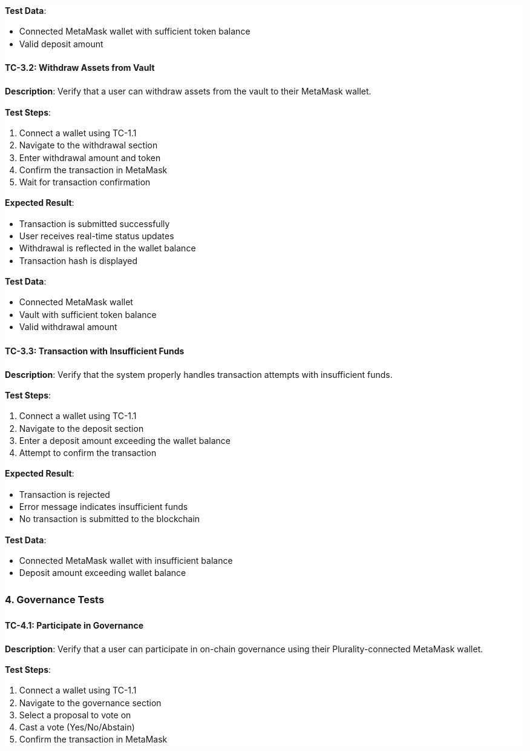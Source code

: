**Test Data**:
- Connected MetaMask wallet with sufficient token balance
- Valid deposit amount

#### TC-3.2: Withdraw Assets from Vault

**Description**: Verify that a user can withdraw assets from the vault to their MetaMask wallet.

**Test Steps**:
1. Connect a wallet using TC-1.1
2. Navigate to the withdrawal section
3. Enter withdrawal amount and token
4. Confirm the transaction in MetaMask
5. Wait for transaction confirmation

**Expected Result**:
- Transaction is submitted successfully
- User receives real-time status updates
- Withdrawal is reflected in the wallet balance
- Transaction hash is displayed

**Test Data**:
- Connected MetaMask wallet
- Vault with sufficient token balance
- Valid withdrawal amount

#### TC-3.3: Transaction with Insufficient Funds

**Description**: Verify that the system properly handles transaction attempts with insufficient funds.

**Test Steps**:
1. Connect a wallet using TC-1.1
2. Navigate to the deposit section
3. Enter a deposit amount exceeding the wallet balance
4. Attempt to confirm the transaction

**Expected Result**:
- Transaction is rejected
- Error message indicates insufficient funds
- No transaction is submitted to the blockchain

**Test Data**:
- Connected MetaMask wallet with insufficient balance
- Deposit amount exceeding wallet balance

### 4. Governance Tests

#### TC-4.1: Participate in Governance

**Description**: Verify that a user can participate in on-chain governance using their Plurality-connected MetaMask wallet.

**Test Steps**:
1. Connect a wallet using TC-1.1
2. Navigate to the governance section
3. Select a proposal to vote on
4. Cast a vote (Yes/No/Abstain)
5. Confirm the transaction in MetaMask
